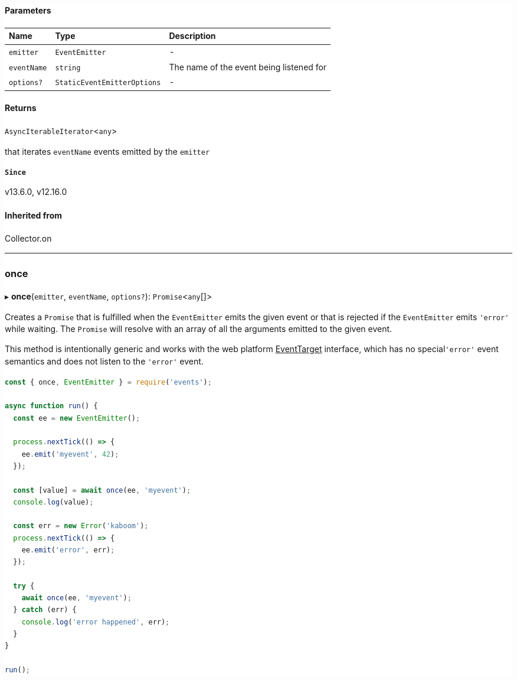 #### Parameters

| Name | Type | Description |
| :------ | :------ | :------ |
| `emitter` | `EventEmitter` | - |
| `eventName` | `string` | The name of the event being listened for |
| `options?` | `StaticEventEmitterOptions` | - |

#### Returns

`AsyncIterableIterator`\<`any`\>

that iterates `eventName` events emitted by the `emitter`

**`Since`**

v13.6.0, v12.16.0

#### Inherited from

Collector.on

___

### once

▸ **once**(`emitter`, `eventName`, `options?`): `Promise`\<`any`[]\>

Creates a `Promise` that is fulfilled when the `EventEmitter` emits the given
event or that is rejected if the `EventEmitter` emits `'error'` while waiting.
The `Promise` will resolve with an array of all the arguments emitted to the
given event.

This method is intentionally generic and works with the web platform [EventTarget](https://dom.spec.whatwg.org/#interface-eventtarget) interface, which has no special`'error'` event
semantics and does not listen to the `'error'` event.

```js
const { once, EventEmitter } = require('events');

async function run() {
  const ee = new EventEmitter();

  process.nextTick(() => {
    ee.emit('myevent', 42);
  });

  const [value] = await once(ee, 'myevent');
  console.log(value);

  const err = new Error('kaboom');
  process.nextTick(() => {
    ee.emit('error', err);
  });

  try {
    await once(ee, 'myevent');
  } catch (err) {
    console.log('error happened', err);
  }
}

run();
```
